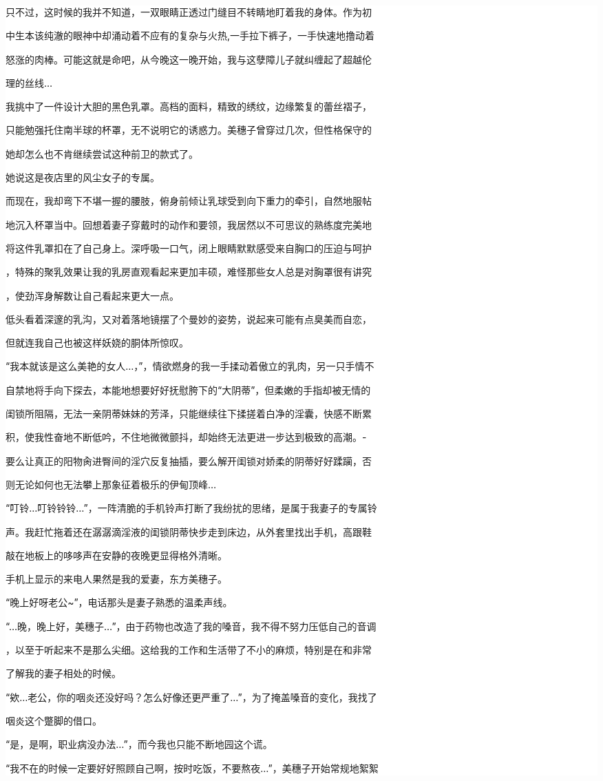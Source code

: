 只不过，这时候的我并不知道，一双眼睛正透过门缝目不转睛地盯着我的身体。作为初

中生本该纯澈的眼神中却涌动着不应有的复杂与火热,一手拉下裤子，一手快速地撸动着

怒涨的肉棒。可能这就是命吧，从今晚这一晚开始，我与这孽障儿子就纠缠起了超越伦

理的丝线…

我挑中了一件设计大胆的黑色乳罩。高档的面料，精致的绣纹，边缘繁复的蕾丝褶子，

只能勉强托住南半球的杯罩，无不说明它的诱惑力。美穗子曾穿过几次，但性格保守的

她却怎么也不肯继续尝试这种前卫的款式了。

她说这是夜店里的风尘女子的专属。

而现在，我却弯下不堪一握的腰肢，俯身前倾让乳球受到向下重力的牵引，自然地服帖

地沉入杯罩当中。回想着妻子穿戴时的动作和要领，我居然以不可思议的熟练度完美地

将这件乳罩扣在了自己身上。深呼吸一口气，闭上眼睛默默感受来自胸口的压迫与呵护

，特殊的聚乳效果让我的乳房直观看起来更加丰硕，难怪那些女人总是对胸罩很有讲究

，使劲浑身解数让自己看起来更大一点。

低头看着深邃的乳沟，又对着落地镜摆了个曼妙的姿势，说起来可能有点臭美而自恋，

但就连我自己也被这样妖娆的胴体所惊叹。

“我本就该是这么美艳的女人…，”，情欲燃身的我一手揉动着傲立的乳肉，另一只手情不

自禁地将手向下探去，本能地想要好好抚慰胯下的“大阴蒂”，但柔嫩的手指却被无情的

闺锁所阻隔，无法一亲阴蒂妹妹的芳泽，只能继续往下揉搓着白净的淫囊，快感不断累

积，使我性奋地不断低吟，不住地微微颤抖，却始终无法更进一步达到极致的高潮。-

要么让真正的阳物肏进臀间的淫穴反复抽插，要么解开闺锁对娇柔的阴蒂好好蹂躏，否

则无论如何也无法攀上那象征着极乐的伊甸顶峰…

“叮铃…叮铃铃铃…”，一阵清脆的手机铃声打断了我纷扰的思绪，是属于我妻子的专属铃

声。我赶忙拖着还在潺潺滴淫液的闺锁阴蒂快步走到床边，从外套里找出手机，高跟鞋

敲在地板上的哆哆声在安静的夜晚更显得格外清晰。

手机上显示的来电人果然是我的爱妻，东方美穗子。

“晚上好呀老公~”，电话那头是妻子熟悉的温柔声线。

“…晚，晚上好，美穗子…”，由于药物也改造了我的嗓音，我不得不努力压低自己的音调

，以至于听起来不是那么尖细。这给我的工作和生活带了不小的麻烦，特别是在和非常

了解我的妻子相处的时候。

“欸…老公，你的咽炎还没好吗？怎么好像还更严重了…”，为了掩盖嗓音的变化，我找了

咽炎这个蹩脚的借口。

“是，是啊，职业病没办法…”，而今我也只能不断地园这个谎。

“我不在的时候一定要好好照顾自己啊，按时吃饭，不要熬夜…”，美穗子开始常规地絮絮
